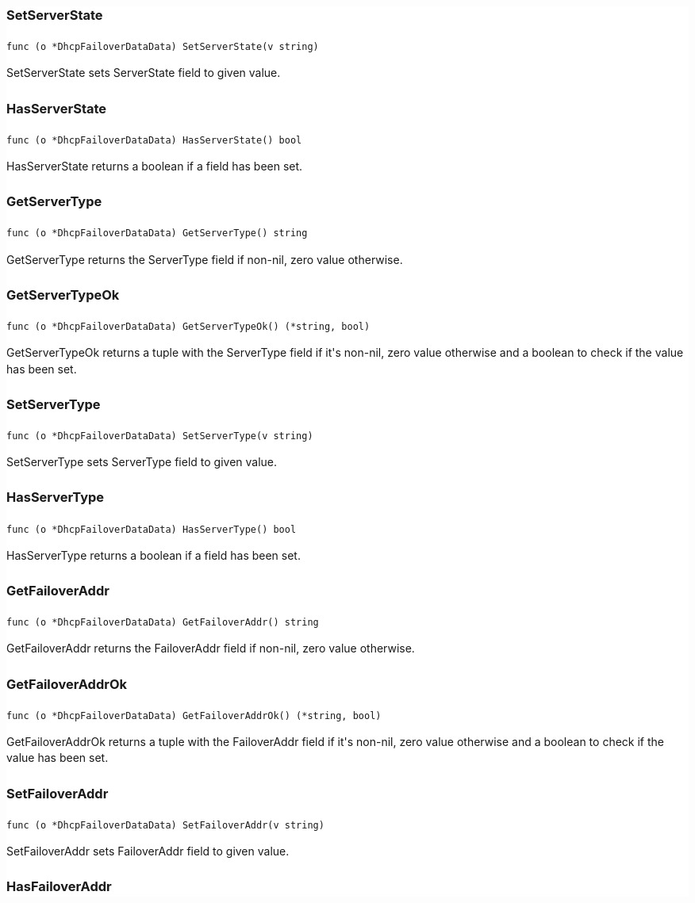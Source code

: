 ### SetServerState

`func (o *DhcpFailoverDataData) SetServerState(v string)`

SetServerState sets ServerState field to given value.

### HasServerState

`func (o *DhcpFailoverDataData) HasServerState() bool`

HasServerState returns a boolean if a field has been set.

### GetServerType

`func (o *DhcpFailoverDataData) GetServerType() string`

GetServerType returns the ServerType field if non-nil, zero value otherwise.

### GetServerTypeOk

`func (o *DhcpFailoverDataData) GetServerTypeOk() (*string, bool)`

GetServerTypeOk returns a tuple with the ServerType field if it's non-nil, zero value otherwise
and a boolean to check if the value has been set.

### SetServerType

`func (o *DhcpFailoverDataData) SetServerType(v string)`

SetServerType sets ServerType field to given value.

### HasServerType

`func (o *DhcpFailoverDataData) HasServerType() bool`

HasServerType returns a boolean if a field has been set.

### GetFailoverAddr

`func (o *DhcpFailoverDataData) GetFailoverAddr() string`

GetFailoverAddr returns the FailoverAddr field if non-nil, zero value otherwise.

### GetFailoverAddrOk

`func (o *DhcpFailoverDataData) GetFailoverAddrOk() (*string, bool)`

GetFailoverAddrOk returns a tuple with the FailoverAddr field if it's non-nil, zero value otherwise
and a boolean to check if the value has been set.

### SetFailoverAddr

`func (o *DhcpFailoverDataData) SetFailoverAddr(v string)`

SetFailoverAddr sets FailoverAddr field to given value.

### HasFailoverAddr
